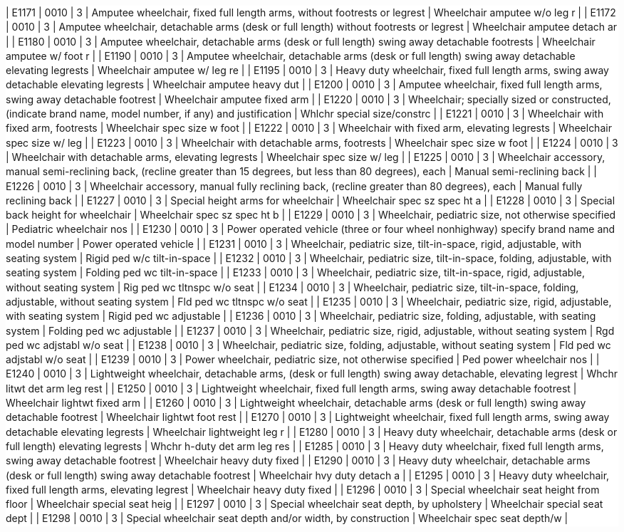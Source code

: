 | E1171 | 0010 | 3 | Amputee wheelchair, fixed full length arms, without footrests or legrest | Wheelchair amputee w/o leg r |
| E1172 | 0010 | 3 | Amputee wheelchair, detachable arms (desk or full length) without footrests or legrest | Wheelchair amputee detach ar |
| E1180 | 0010 | 3 | Amputee wheelchair, detachable arms (desk or full length) swing away detachable footrests | Wheelchair amputee w/ foot r |
| E1190 | 0010 | 3 | Amputee wheelchair, detachable arms (desk or full length) swing away detachable elevating legrests | Wheelchair amputee w/ leg re |
| E1195 | 0010 | 3 | Heavy duty wheelchair, fixed full length arms, swing away detachable elevating legrests | Wheelchair amputee heavy dut |
| E1200 | 0010 | 3 | Amputee wheelchair, fixed full length arms, swing away detachable footrest | Wheelchair amputee fixed arm |
| E1220 | 0010 | 3 | Wheelchair; specially sized or constructed, (indicate brand name, model number, if any) and justification | Whlchr special size/constrc |
| E1221 | 0010 | 3 | Wheelchair with fixed arm, footrests | Wheelchair spec size w foot |
| E1222 | 0010 | 3 | Wheelchair with fixed arm, elevating legrests | Wheelchair spec size w/ leg |
| E1223 | 0010 | 3 | Wheelchair with detachable arms, footrests | Wheelchair spec size w foot |
| E1224 | 0010 | 3 | Wheelchair with detachable arms, elevating legrests | Wheelchair spec size w/ leg |
| E1225 | 0010 | 3 | Wheelchair accessory, manual semi-reclining back, (recline greater than 15 degrees, but less than 80 degrees), each | Manual semi-reclining back |
| E1226 | 0010 | 3 | Wheelchair accessory, manual fully reclining back, (recline greater than 80 degrees), each | Manual fully reclining back |
| E1227 | 0010 | 3 | Special height arms for wheelchair | Wheelchair spec sz spec ht a |
| E1228 | 0010 | 3 | Special back height for wheelchair | Wheelchair spec sz spec ht b |
| E1229 | 0010 | 3 | Wheelchair, pediatric size, not otherwise specified | Pediatric wheelchair nos |
| E1230 | 0010 | 3 | Power operated vehicle (three or four wheel nonhighway) specify brand name and model number | Power operated vehicle |
| E1231 | 0010 | 3 | Wheelchair, pediatric size, tilt-in-space, rigid, adjustable, with seating system | Rigid ped w/c tilt-in-space |
| E1232 | 0010 | 3 | Wheelchair, pediatric size, tilt-in-space, folding, adjustable, with seating system | Folding ped wc tilt-in-space |
| E1233 | 0010 | 3 | Wheelchair, pediatric size, tilt-in-space, rigid, adjustable, without seating system | Rig ped wc tltnspc w/o seat |
| E1234 | 0010 | 3 | Wheelchair, pediatric size, tilt-in-space, folding, adjustable, without seating system | Fld ped wc tltnspc w/o seat |
| E1235 | 0010 | 3 | Wheelchair, pediatric size, rigid, adjustable, with seating system | Rigid ped wc adjustable |
| E1236 | 0010 | 3 | Wheelchair, pediatric size, folding, adjustable, with seating system | Folding ped wc adjustable |
| E1237 | 0010 | 3 | Wheelchair, pediatric size, rigid, adjustable, without seating system | Rgd ped wc adjstabl w/o seat |
| E1238 | 0010 | 3 | Wheelchair, pediatric size, folding, adjustable, without seating system | Fld ped wc adjstabl w/o seat |
| E1239 | 0010 | 3 | Power wheelchair, pediatric size, not otherwise specified | Ped power wheelchair nos |
| E1240 | 0010 | 3 | Lightweight wheelchair, detachable arms, (desk or full length) swing away detachable, elevating legrest | Whchr litwt det arm leg rest |
| E1250 | 0010 | 3 | Lightweight wheelchair, fixed full length arms, swing away detachable footrest | Wheelchair lightwt fixed arm |
| E1260 | 0010 | 3 | Lightweight wheelchair, detachable arms (desk or full length) swing away detachable footrest | Wheelchair lightwt foot rest |
| E1270 | 0010 | 3 | Lightweight wheelchair, fixed full length arms, swing away detachable elevating legrests | Wheelchair lightweight leg r |
| E1280 | 0010 | 3 | Heavy duty wheelchair, detachable arms (desk or full length) elevating legrests | Whchr h-duty det arm leg res |
| E1285 | 0010 | 3 | Heavy duty wheelchair, fixed full length arms, swing away detachable footrest | Wheelchair heavy duty fixed |
| E1290 | 0010 | 3 | Heavy duty wheelchair, detachable arms (desk or full length) swing away detachable footrest | Wheelchair hvy duty detach a |
| E1295 | 0010 | 3 | Heavy duty wheelchair, fixed full length arms, elevating legrest | Wheelchair heavy duty fixed |
| E1296 | 0010 | 3 | Special wheelchair seat height from floor | Wheelchair special seat heig |
| E1297 | 0010 | 3 | Special wheelchair seat depth, by upholstery | Wheelchair special seat dept |
| E1298 | 0010 | 3 | Special wheelchair seat depth and/or width, by construction | Wheelchair spec seat depth/w |